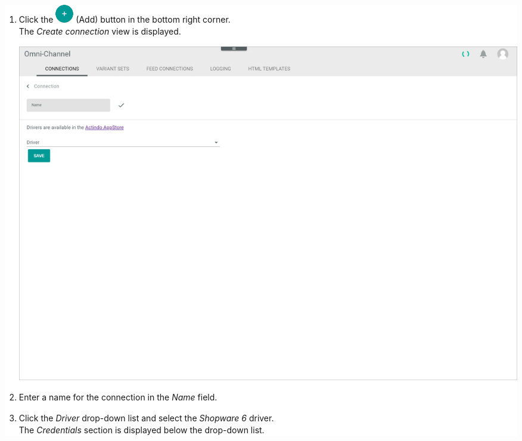 1. Click the ![Add](../../Assets/Icons/Plus01.png "[Add]") (Add) button in the bottom right corner.    
    The *Create connection* view is displayed.

    ![Create connection](../../Assets/Screenshots/Channels/Settings/Connections/CreateConnection.png "[Create connection]")

2. Enter a name for the connection in the *Name* field.

3. Click the *Driver* drop-down list and select the *Shopware 6* driver.  
    The *Credentials* section is displayed below the drop-down list.


[comment]: <> (Check mit Oli: For every payment method you can select payment states an order has to have for it to be exported to the OMS. Also imported from Shopware to Actindo oder weiter exported zu OMS?)